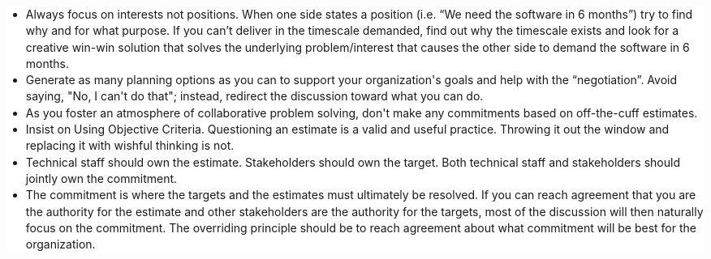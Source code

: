 * Always focus on interests not positions.  When one side states a position (i.e. “We need the software in 6 months”) try to find why and for what purpose.  If you can’t deliver in the timescale demanded, find out why the timescale exists and look for a creative win-win solution that solves the underlying problem/interest that causes the other side to demand the software in 6 months.
* Generate as many planning options as you can to support your organization's goals and help with the “negotiation”.  Avoid saying, "No, I can't do that"; instead, redirect the discussion toward what you can do.
* As you foster an atmosphere of collaborative problem solving, don't make any commitments based on off-the-cuff estimates.
* Insist on Using Objective Criteria.  Questioning an estimate is a valid and useful practice. Throwing it out the window and replacing it with wishful thinking is not.
* Technical staff should own the estimate.  Stakeholders should own the target.  Both technical staff and stakeholders should jointly own the commitment.
* The commitment is where the targets and the estimates must ultimately be resolved. If you can reach agreement that you are the authority for the estimate and other stakeholders are the authority for the targets, most of the discussion will then naturally focus on the commitment. The overriding principle should be to reach agreement about what commitment will be best for the organization.